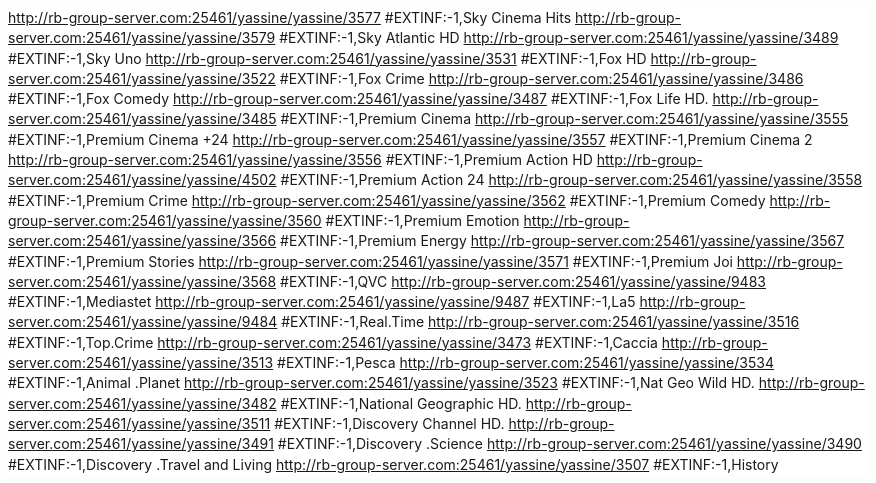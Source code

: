 http://rb-group-server.com:25461/yassine/yassine/3577
#EXTINF:-1,Sky Cinema Hits
http://rb-group-server.com:25461/yassine/yassine/3579
#EXTINF:-1,Sky Atlantic HD
http://rb-group-server.com:25461/yassine/yassine/3489
#EXTINF:-1,Sky Uno
http://rb-group-server.com:25461/yassine/yassine/3531
#EXTINF:-1,Fox HD
http://rb-group-server.com:25461/yassine/yassine/3522
#EXTINF:-1,Fox Crime
http://rb-group-server.com:25461/yassine/yassine/3486
#EXTINF:-1,Fox Comedy
http://rb-group-server.com:25461/yassine/yassine/3487
#EXTINF:-1,Fox Life HD.
http://rb-group-server.com:25461/yassine/yassine/3485
#EXTINF:-1,Premium Cinema
http://rb-group-server.com:25461/yassine/yassine/3555
#EXTINF:-1,Premium Cinema +24
http://rb-group-server.com:25461/yassine/yassine/3557
#EXTINF:-1,Premium Cinema 2
http://rb-group-server.com:25461/yassine/yassine/3556
#EXTINF:-1,Premium Action HD
http://rb-group-server.com:25461/yassine/yassine/4502
#EXTINF:-1,Premium Action 24
http://rb-group-server.com:25461/yassine/yassine/3558
#EXTINF:-1,Premium Crime
http://rb-group-server.com:25461/yassine/yassine/3562
#EXTINF:-1,Premium Comedy
http://rb-group-server.com:25461/yassine/yassine/3560
#EXTINF:-1,Premium Emotion
http://rb-group-server.com:25461/yassine/yassine/3566
#EXTINF:-1,Premium Energy
http://rb-group-server.com:25461/yassine/yassine/3567
#EXTINF:-1,Premium Stories
http://rb-group-server.com:25461/yassine/yassine/3571
#EXTINF:-1,Premium Joi
http://rb-group-server.com:25461/yassine/yassine/3568
#EXTINF:-1,QVC
http://rb-group-server.com:25461/yassine/yassine/9483
#EXTINF:-1,Mediastet
http://rb-group-server.com:25461/yassine/yassine/9487
#EXTINF:-1,La5
http://rb-group-server.com:25461/yassine/yassine/9484
#EXTINF:-1,Real.Time
http://rb-group-server.com:25461/yassine/yassine/3516
#EXTINF:-1,Top.Crime
http://rb-group-server.com:25461/yassine/yassine/3473
#EXTINF:-1,Caccia
http://rb-group-server.com:25461/yassine/yassine/3513
#EXTINF:-1,Pesca
http://rb-group-server.com:25461/yassine/yassine/3534
#EXTINF:-1,Animal .Planet
http://rb-group-server.com:25461/yassine/yassine/3523
#EXTINF:-1,Nat Geo Wild HD.
http://rb-group-server.com:25461/yassine/yassine/3482
#EXTINF:-1,National Geographic HD.
http://rb-group-server.com:25461/yassine/yassine/3511
#EXTINF:-1,Discovery Channel HD.
http://rb-group-server.com:25461/yassine/yassine/3491
#EXTINF:-1,Discovery .Science
http://rb-group-server.com:25461/yassine/yassine/3490
#EXTINF:-1,Discovery .Travel and Living
http://rb-group-server.com:25461/yassine/yassine/3507
#EXTINF:-1,History